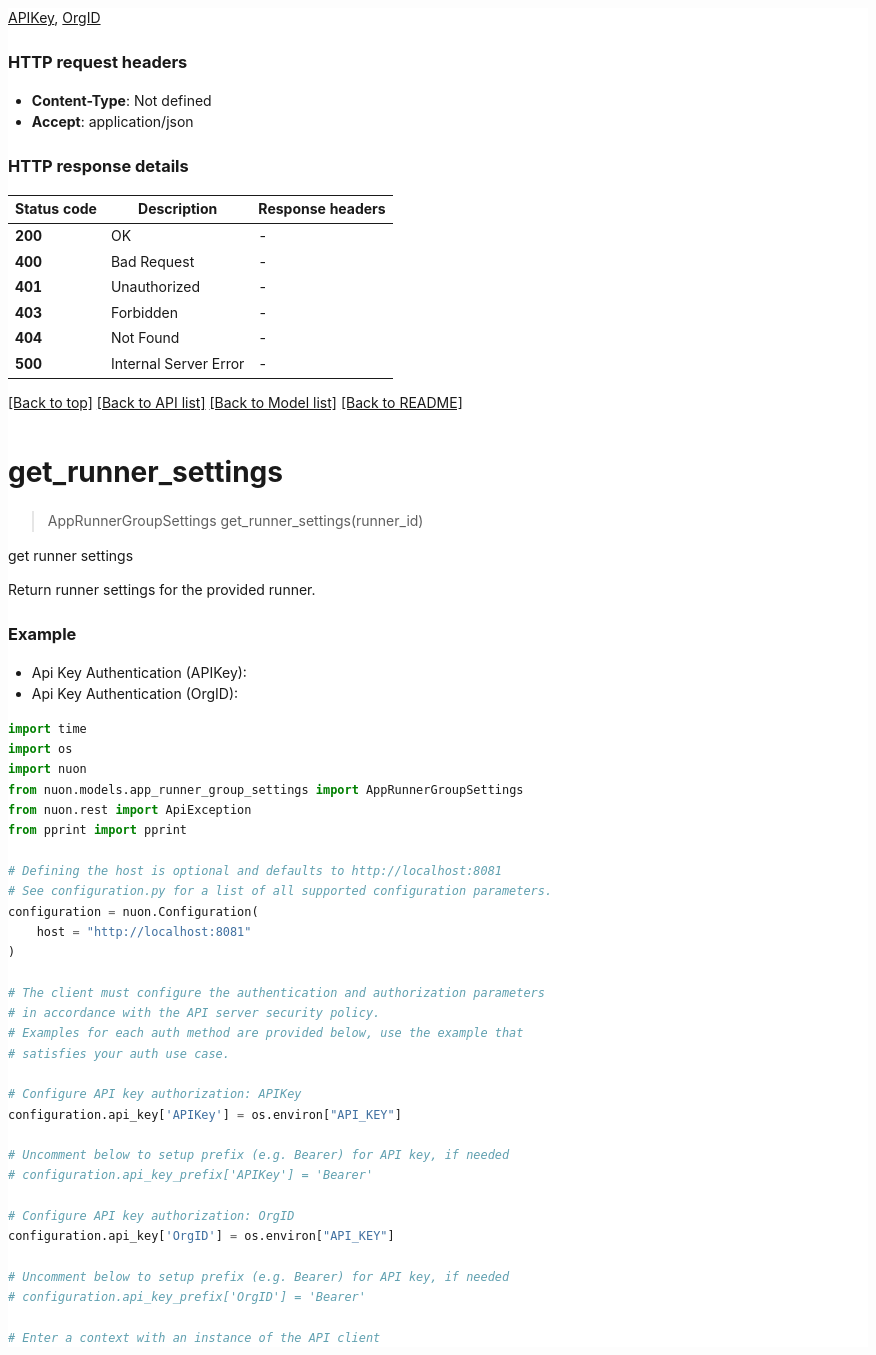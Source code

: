 [APIKey](../README.md#APIKey), [OrgID](../README.md#OrgID)

### HTTP request headers

 - **Content-Type**: Not defined
 - **Accept**: application/json

### HTTP response details

| Status code | Description | Response headers |
|-------------|-------------|------------------|
**200** | OK |  -  |
**400** | Bad Request |  -  |
**401** | Unauthorized |  -  |
**403** | Forbidden |  -  |
**404** | Not Found |  -  |
**500** | Internal Server Error |  -  |

[[Back to top]](#) [[Back to API list]](../README.md#documentation-for-api-endpoints) [[Back to Model list]](../README.md#documentation-for-models) [[Back to README]](../README.md)

# **get_runner_settings**
> AppRunnerGroupSettings get_runner_settings(runner_id)

get runner settings

Return runner settings for the provided runner. 

### Example

* Api Key Authentication (APIKey):
* Api Key Authentication (OrgID):

```python
import time
import os
import nuon
from nuon.models.app_runner_group_settings import AppRunnerGroupSettings
from nuon.rest import ApiException
from pprint import pprint

# Defining the host is optional and defaults to http://localhost:8081
# See configuration.py for a list of all supported configuration parameters.
configuration = nuon.Configuration(
    host = "http://localhost:8081"
)

# The client must configure the authentication and authorization parameters
# in accordance with the API server security policy.
# Examples for each auth method are provided below, use the example that
# satisfies your auth use case.

# Configure API key authorization: APIKey
configuration.api_key['APIKey'] = os.environ["API_KEY"]

# Uncomment below to setup prefix (e.g. Bearer) for API key, if needed
# configuration.api_key_prefix['APIKey'] = 'Bearer'

# Configure API key authorization: OrgID
configuration.api_key['OrgID'] = os.environ["API_KEY"]

# Uncomment below to setup prefix (e.g. Bearer) for API key, if needed
# configuration.api_key_prefix['OrgID'] = 'Bearer'

# Enter a context with an instance of the API client
```